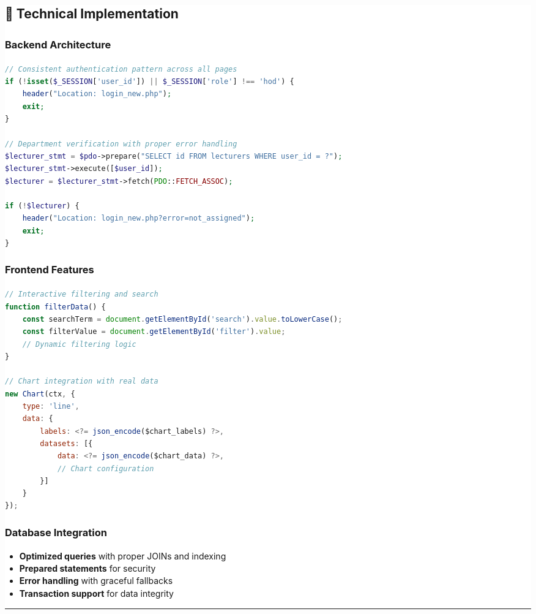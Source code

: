 
## 🔧 **Technical Implementation**

### **Backend Architecture**
```php
// Consistent authentication pattern across all pages
if (!isset($_SESSION['user_id']) || $_SESSION['role'] !== 'hod') {
    header("Location: login_new.php");
    exit;
}

// Department verification with proper error handling
$lecturer_stmt = $pdo->prepare("SELECT id FROM lecturers WHERE user_id = ?");
$lecturer_stmt->execute([$user_id]);
$lecturer = $lecturer_stmt->fetch(PDO::FETCH_ASSOC);

if (!$lecturer) {
    header("Location: login_new.php?error=not_assigned");
    exit;
}
```

### **Frontend Features**
```javascript
// Interactive filtering and search
function filterData() {
    const searchTerm = document.getElementById('search').value.toLowerCase();
    const filterValue = document.getElementById('filter').value;
    // Dynamic filtering logic
}

// Chart integration with real data
new Chart(ctx, {
    type: 'line',
    data: {
        labels: <?= json_encode($chart_labels) ?>,
        datasets: [{
            data: <?= json_encode($chart_data) ?>,
            // Chart configuration
        }]
    }
});
```

### **Database Integration**
- **Optimized queries** with proper JOINs and indexing
- **Prepared statements** for security
- **Error handling** with graceful fallbacks
- **Transaction support** for data integrity

---
